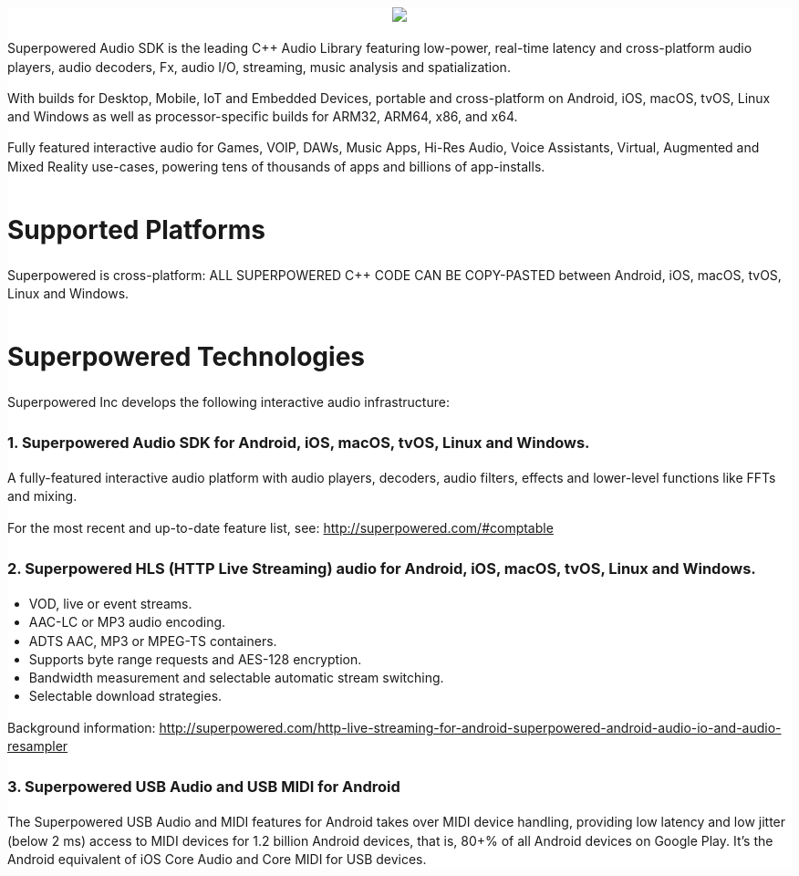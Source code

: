 <p align="center"><img width="450" src="http://superpowered.com/images/superpowered-animated.svg"></p>

Superpowered Audio SDK is the leading C++ Audio Library featuring low-power, real-time latency and cross-platform audio players, audio decoders, Fx, audio I/O, streaming, music analysis and spatialization.

With builds for Desktop, Mobile, IoT and Embedded Devices, portable and cross-platform on Android, iOS, macOS, tvOS, Linux and Windows as well as processor-specific builds for ARM32, ARM64, x86, and x64.

Fully featured interactive audio for Games, VOIP, DAWs, Music Apps, Hi-Res Audio, Voice Assistants, Virtual, Augmented and Mixed Reality use-cases, powering tens of thousands of apps and billions of app-installs. 

# Supported Platforms

Superpowered is cross-platform: ALL SUPERPOWERED C++ CODE CAN BE COPY-PASTED between Android, iOS, macOS, tvOS, Linux and Windows.


# Superpowered Technologies

Superpowered Inc develops the following interactive audio infrastructure:


### 1. Superpowered Audio SDK for Android, iOS, macOS, tvOS, Linux and Windows.

A fully-featured interactive audio platform with audio players, decoders, audio filters, effects and lower-level functions like FFTs and mixing.

For the most recent and up-to-date feature list, see: http://superpowered.com/#comptable


### 2. Superpowered HLS (HTTP Live Streaming) audio for Android, iOS, macOS, tvOS, Linux and Windows.

- VOD, live or event streams.
- AAC-LC or MP3 audio encoding.
- ADTS AAC, MP3 or MPEG-TS containers.
- Supports byte range requests and AES-128 encryption.
- Bandwidth measurement and selectable automatic stream switching.
- Selectable download strategies.

Background information: http://superpowered.com/http-live-streaming-for-android-superpowered-android-audio-io-and-audio-resampler


### 3. Superpowered USB Audio and USB MIDI for Android

The Superpowered USB Audio and MIDI features for Android takes over MIDI device handling, providing low latency and low jitter (below 2 ms) access to MIDI devices for 1.2 billion Android devices, that is, 80+% of all Android devices on Google Play.
It’s the Android equivalent of iOS Core Audio and Core MIDI for USB devices.
